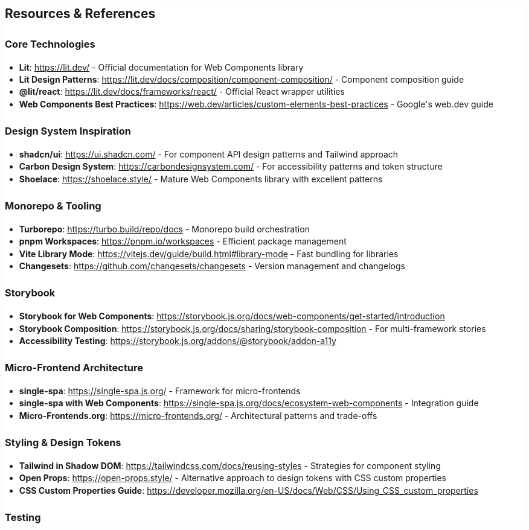 ## Resources & References

### Core Technologies

- **Lit**: https://lit.dev/ - Official documentation for Web Components library
- **Lit Design Patterns**: https://lit.dev/docs/composition/component-composition/ - Component composition guide
- **@lit/react**: https://lit.dev/docs/frameworks/react/ - Official React wrapper utilities
- **Web Components Best Practices**: https://web.dev/articles/custom-elements-best-practices - Google's web.dev guide

### Design System Inspiration

- **shadcn/ui**: https://ui.shadcn.com/ - For component API design patterns and Tailwind approach
- **Carbon Design System**: https://carbondesignsystem.com/ - For accessibility patterns and token structure
- **Shoelace**: https://shoelace.style/ - Mature Web Components library with excellent patterns

### Monorepo & Tooling

- **Turborepo**: https://turbo.build/repo/docs - Monorepo build orchestration
- **pnpm Workspaces**: https://pnpm.io/workspaces - Efficient package management
- **Vite Library Mode**: https://vitejs.dev/guide/build.html#library-mode - Fast bundling for libraries
- **Changesets**: https://github.com/changesets/changesets - Version management and changelogs

### Storybook

- **Storybook for Web Components**: https://storybook.js.org/docs/web-components/get-started/introduction
- **Storybook Composition**: https://storybook.js.org/docs/sharing/storybook-composition - For multi-framework stories
- **Accessibility Testing**: https://storybook.js.org/addons/@storybook/addon-a11y

### Micro-Frontend Architecture

- **single-spa**: https://single-spa.js.org/ - Framework for micro-frontends
- **single-spa with Web Components**: https://single-spa.js.org/docs/ecosystem-web-components - Integration guide
- **Micro-Frontends.org**: https://micro-frontends.org/ - Architectural patterns and trade-offs

### Styling & Design Tokens

- **Tailwind in Shadow DOM**: https://tailwindcss.com/docs/reusing-styles - Strategies for component styling
- **Open Props**: https://open-props.style/ - Alternative approach to design tokens with CSS custom properties
- **CSS Custom Properties Guide**: https://developer.mozilla.org/en-US/docs/Web/CSS/Using_CSS_custom_properties

### Testing
